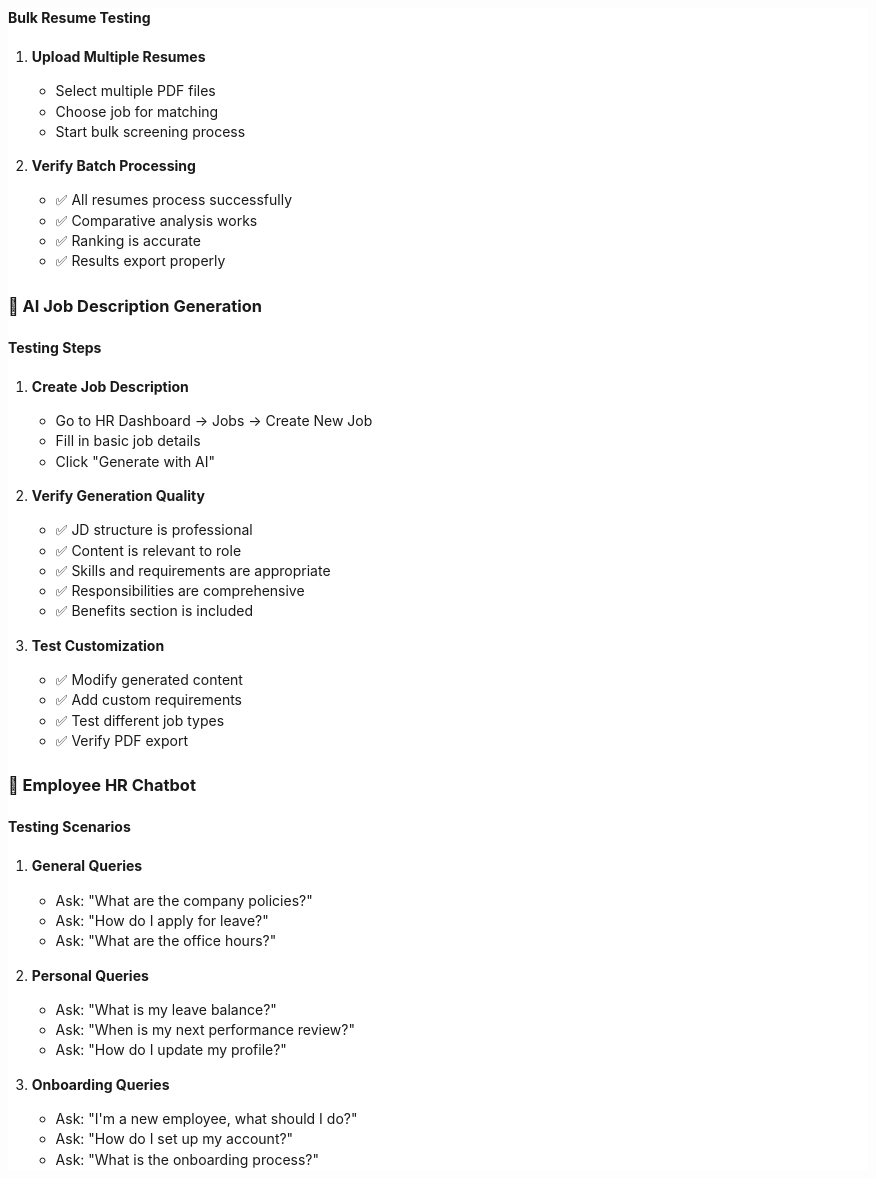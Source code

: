 #### Bulk Resume Testing

1. **Upload Multiple Resumes**
   - Select multiple PDF files
   - Choose job for matching
   - Start bulk screening process

2. **Verify Batch Processing**
   - ✅ All resumes process successfully
   - ✅ Comparative analysis works
   - ✅ Ranking is accurate
   - ✅ Results export properly

### 📝 AI Job Description Generation

#### Testing Steps

1. **Create Job Description**
   - Go to HR Dashboard → Jobs → Create New Job
   - Fill in basic job details
   - Click "Generate with AI"

2. **Verify Generation Quality**
   - ✅ JD structure is professional
   - ✅ Content is relevant to role
   - ✅ Skills and requirements are appropriate
   - ✅ Responsibilities are comprehensive
   - ✅ Benefits section is included

3. **Test Customization**
   - ✅ Modify generated content
   - ✅ Add custom requirements
   - ✅ Test different job types
   - ✅ Verify PDF export

### 💬 Employee HR Chatbot

#### Testing Scenarios

1. **General Queries**
   - Ask: "What are the company policies?"
   - Ask: "How do I apply for leave?"
   - Ask: "What are the office hours?"

2. **Personal Queries**
   - Ask: "What is my leave balance?"
   - Ask: "When is my next performance review?"
   - Ask: "How do I update my profile?"

3. **Onboarding Queries**
   - Ask: "I'm a new employee, what should I do?"
   - Ask: "How do I set up my account?"
   - Ask: "What is the onboarding process?"
